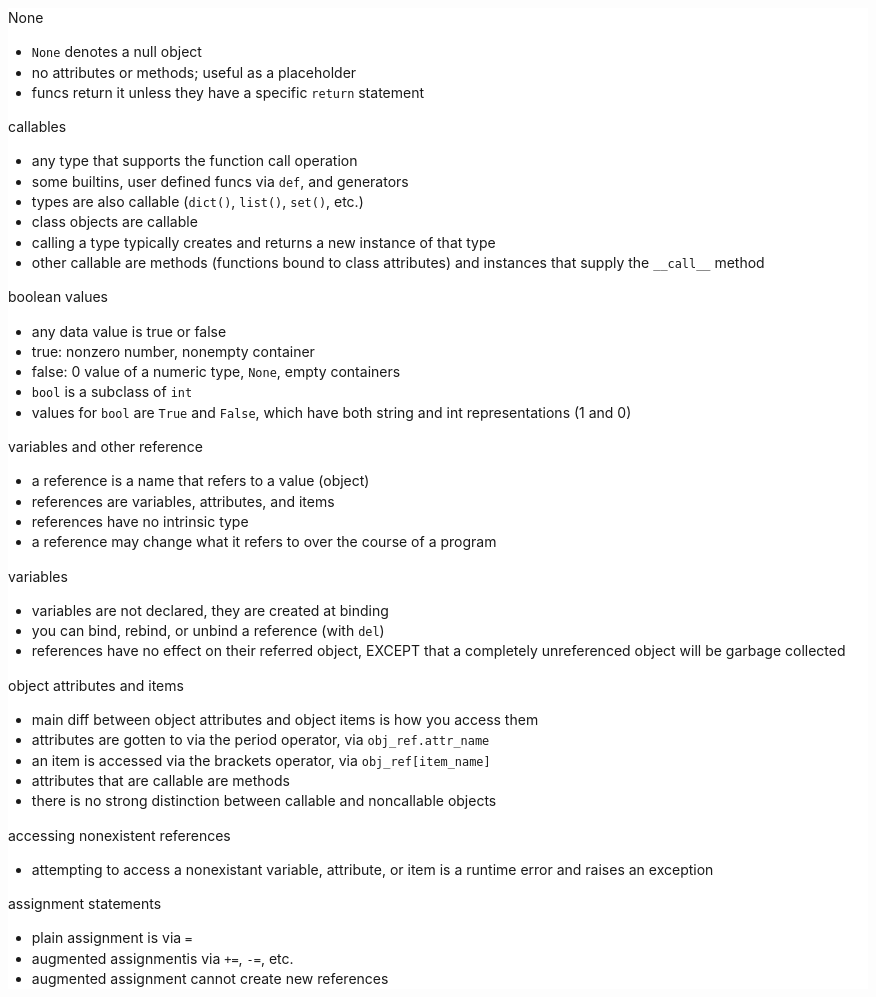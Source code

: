 None

* `None` denotes a null object
* no attributes or methods; useful as a placeholder
* funcs return it unless they have a specific `return` statement

callables

* any type that supports the function call operation
* some builtins, user defined funcs via `def`, and generators
* types are also callable (`dict()`, `list()`, `set()`, etc.)
* class objects are callable
* calling a type typically creates and returns a new instance of that type
* other callable are methods (functions bound to class attributes) and instances that supply the `__call__` method

boolean values

* any data value is true or false
* true: nonzero number, nonempty container
* false: 0 value of a numeric type, `None`, empty containers
* `bool` is a subclass of `int`
* values for `bool` are `True` and `False`, which have both string and int representations (1 and 0)

variables and other reference

* a reference is a name that refers to a value (object)
* references are variables, attributes, and items
* references have no intrinsic type
* a reference may change what it refers to over the course of a program

variables

* variables are not declared, they are created at binding
* you can bind, rebind, or unbind a reference (with `del`)
* references have no effect on their referred object, EXCEPT that a completely unreferenced object will be garbage collected

object attributes and items

* main diff between object attributes and object items is how you access them
* attributes are gotten to via the period operator, via `obj_ref.attr_name`
* an item is accessed via the brackets operator, via `obj_ref[item_name]`
* attributes that are callable are methods
* there is no strong distinction between callable and noncallable objects

accessing nonexistent references

* attempting to access a nonexistant variable, attribute, or item is a runtime error and raises an exception

assignment statements

* plain assignment is via `=`
* augmented assignmentis via `+=`, `-=`, etc.
* augmented assignment cannot create new references
